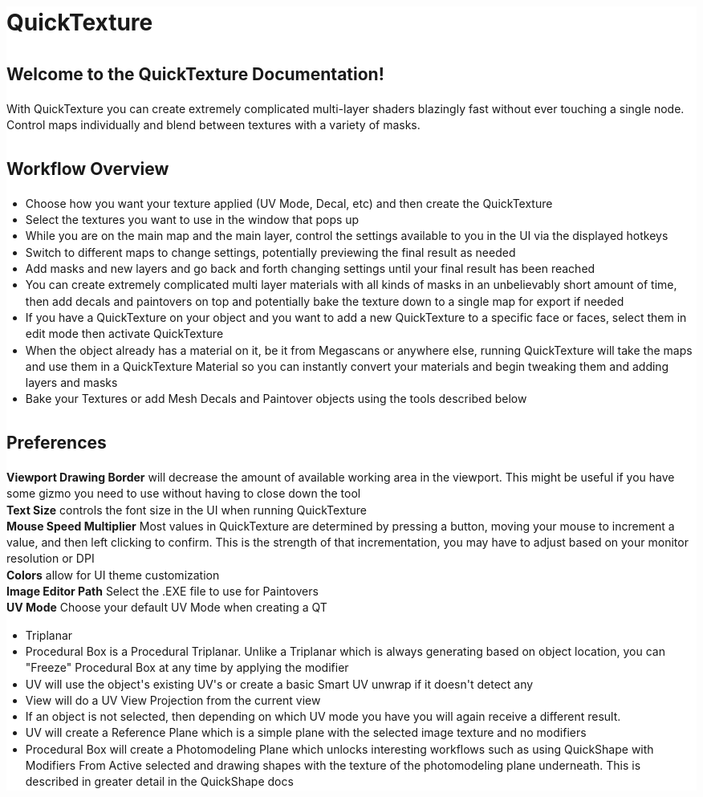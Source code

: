 # QuickTexture

## Welcome to the QuickTexture Documentation!
With QuickTexture you can create extremely complicated multi-layer shaders blazingly fast without ever touching a single node. Control maps individually and blend between textures with a variety of masks.

## Workflow Overview
- Choose how you want your texture applied (UV Mode, Decal, etc) and then create the QuickTexture  
- Select the textures you want to use in the window that pops up
- While you are on the main map and the main layer, control the settings available to you in the UI via the displayed hotkeys  
- Switch to different maps to change settings, potentially previewing the final result as needed  
- Add masks and new layers and go back and forth changing settings until your final result has been reached  
- You can create extremely complicated multi layer materials with all kinds of masks in an unbelievably short amount of time, then add decals and paintovers on top and potentially bake the texture down to a single map for export if needed  
- If you have a QuickTexture on your object and you want to add a new QuickTexture to a specific face or faces, select them in edit mode then activate QuickTexture  
- When the object already has a material on it, be it from Megascans or anywhere else, running QuickTexture will take the maps and use them in a QuickTexture Material so you can instantly convert your materials and begin tweaking them and adding layers and masks
- Bake your Textures or add Mesh Decals and Paintover objects using the tools described below

## Preferences
**Viewport Drawing Border** will decrease the amount of available working area in the viewport. This might be useful if you have some gizmo you need to use without having to close down the tool  
**Text Size** controls the font size in the UI when running QuickTexture  
**Mouse Speed Multiplier** Most values in QuickTexture are determined by pressing a button, moving your mouse to increment a value, and then left clicking to confirm. This is the strength of that incrementation, you may have to adjust based on your monitor resolution or DPI  
**Colors** allow for UI theme customization  
**Image Editor Path** Select the .EXE file to use for Paintovers  
**UV Mode** Choose your default UV Mode when creating a QT  
- Triplanar  
- Procedural Box is a Procedural Triplanar. Unlike a Triplanar which is always generating based on object location, you can "Freeze" Procedural Box at any time by applying the modifier  
- UV will use the object's existing UV's or create a basic Smart UV unwrap if it doesn't detect any
- View will do a UV View Projection from the current view  
- If an object is not selected, then depending on which UV mode you have you will again receive a different result.  
- UV will create a Reference Plane which is a simple plane with the selected image texture and no modifiers  
- Procedural Box will create a Photomodeling Plane which unlocks interesting workflows such as using QuickShape with Modifiers From Active selected and drawing shapes with the texture of the photomodeling plane underneath. This is described in greater detail in the QuickShape docs  
